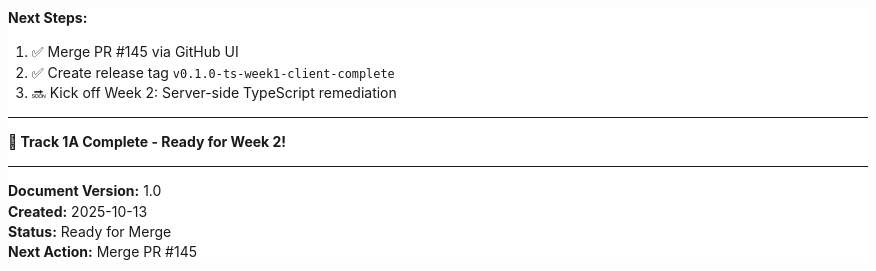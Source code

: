 
**Next Steps:**
1. ✅ Merge PR #145 via GitHub UI
2. ✅ Create release tag `v0.1.0-ts-week1-client-complete`
3. 🔜 Kick off Week 2: Server-side TypeScript remediation

---

**🎉 Track 1A Complete - Ready for Week 2!**

---

**Document Version:** 1.0  
**Created:** 2025-10-13  
**Status:** Ready for Merge  
**Next Action:** Merge PR #145

